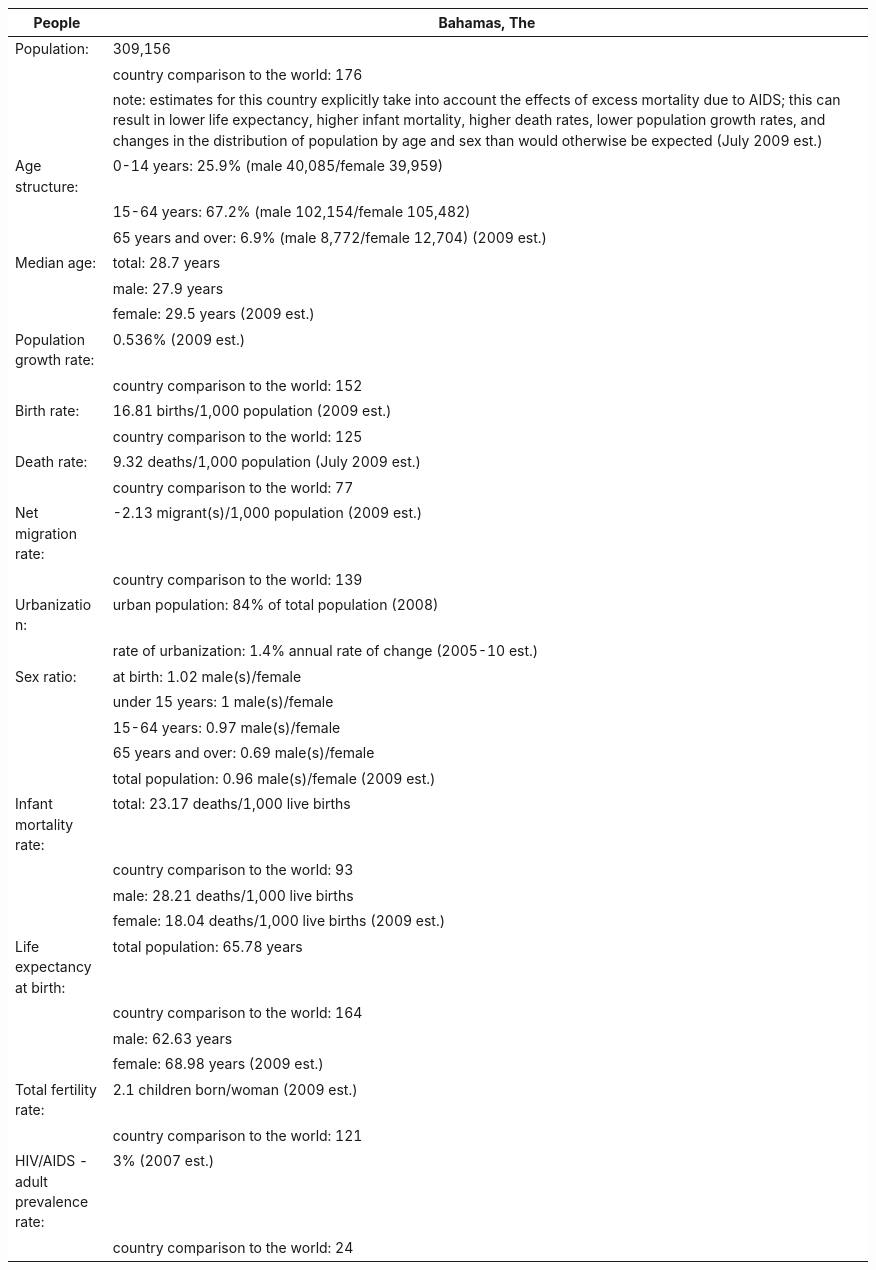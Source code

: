 
| People | Bahamas, The |
| --- | --- |
| Population: | 309,156 |
| | country comparison to the world: 176 |
| | note: estimates for this country explicitly take into account the effects of excess mortality due to AIDS; this can result in lower life expectancy, higher infant mortality, higher death rates, lower population growth rates, and changes in the distribution of population by age and sex than would otherwise be expected (July 2009 est.) |
| Age structure: | 0-14 years: 25.9% (male 40,085/female 39,959) |
| | 15-64 years: 67.2% (male 102,154/female 105,482) |
| | 65 years and over: 6.9% (male 8,772/female 12,704) (2009 est.) |
| Median age: | total: 28.7 years |
| | male: 27.9 years |
| | female: 29.5 years (2009 est.) |
| Population growth rate: | 0.536% (2009 est.) |
| | country comparison to the world: 152 |
| Birth rate: | 16.81 births/1,000 population (2009 est.) |
| | country comparison to the world: 125 |
| Death rate: | 9.32 deaths/1,000 population (July 2009 est.) |
| | country comparison to the world: 77 |
| Net migration rate: | -2.13 migrant(s)/1,000 population (2009 est.) |
| | country comparison to the world: 139 |
| Urbanization: | urban population: 84% of total population (2008) |
| | rate of urbanization: 1.4% annual rate of change (2005-10 est.) |
| Sex ratio: | at birth: 1.02 male(s)/female |
| | under 15 years: 1 male(s)/female |
| | 15-64 years: 0.97 male(s)/female |
| | 65 years and over: 0.69 male(s)/female |
| | total population: 0.96 male(s)/female (2009 est.) |
| Infant mortality rate: | total: 23.17 deaths/1,000 live births |
| | country comparison to the world: 93 |
| | male: 28.21 deaths/1,000 live births |
| | female: 18.04 deaths/1,000 live births (2009 est.) |
| Life expectancy at birth: | total population: 65.78 years |
| | country comparison to the world: 164 |
| | male: 62.63 years |
| | female: 68.98 years (2009 est.) |
| Total fertility rate: | 2.1 children born/woman (2009 est.) |
| | country comparison to the world: 121 |
| HIV/AIDS - adult prevalence rate: | 3% (2007 est.) |
| | country comparison to the world: 24 |